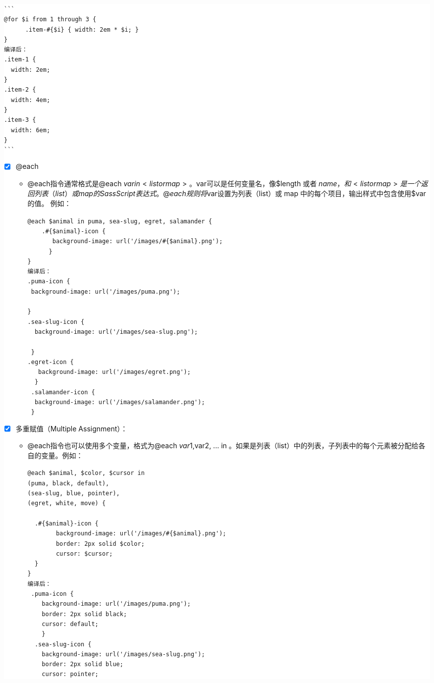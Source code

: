     ```
    @for $i from 1 through 3 {
          .item-#{$i} { width: 2em * $i; }
    }
    编译后：
    .item-1 {
      width: 2em; 
    }
    .item-2 {
      width: 4em; 
    }
    .item-3 {
      width: 6em; 
    }
    ```
- [x] @each 
  - @each指令通常格式是@each $var in <list or map>。$var可以是任何变量名，像$length 或者 $name，和<list or map>是一个返回列表（list）或 map 的 SassScript 表达式。 @each 规则将$var设置为列表（list）或 map 中的每个项目，输出样式中包含使用$var的值。 例如：
  
    ```
    @each $animal in puma, sea-slug, egret, salamander {
        .#{$animal}-icon {
           background-image: url('/images/#{$animal}.png'); 
          }
    }
    编译后：
    .puma-icon {
     background-image: url('/images/puma.png'); 
        
    }
    .sea-slug-icon {
      background-image: url('/images/sea-slug.png'); 
         
     }
    .egret-icon {
       background-image: url('/images/egret.png');
      }
     .salamander-icon {
      background-image: url('/images/salamander.png');
     } 
    ```
- [x] 多重赋值（Multiple Assignment）：
  - @each指令也可以使用多个变量，格式为@each $var1,$var2, ... in <list>。如果<list>是列表（list）中的列表，子列表中的每个元素被分配给各自的变量。例如：
  
    ```
    @each $animal, $color, $cursor in 
    (puma, black, default),
    (sea-slug, blue, pointer),
    (egret, white, move) {
    
      .#{$animal}-icon {
            background-image: url('/images/#{$animal}.png');
            border: 2px solid $color;
            cursor: $cursor;
      }
    } 
    编译后：
     .puma-icon {
        background-image: url('/images/puma.png');
        border: 2px solid black;
        cursor: default;
        }
      .sea-slug-icon {
        background-image: url('/images/sea-slug.png');
        border: 2px solid blue;
        cursor: pointer; 